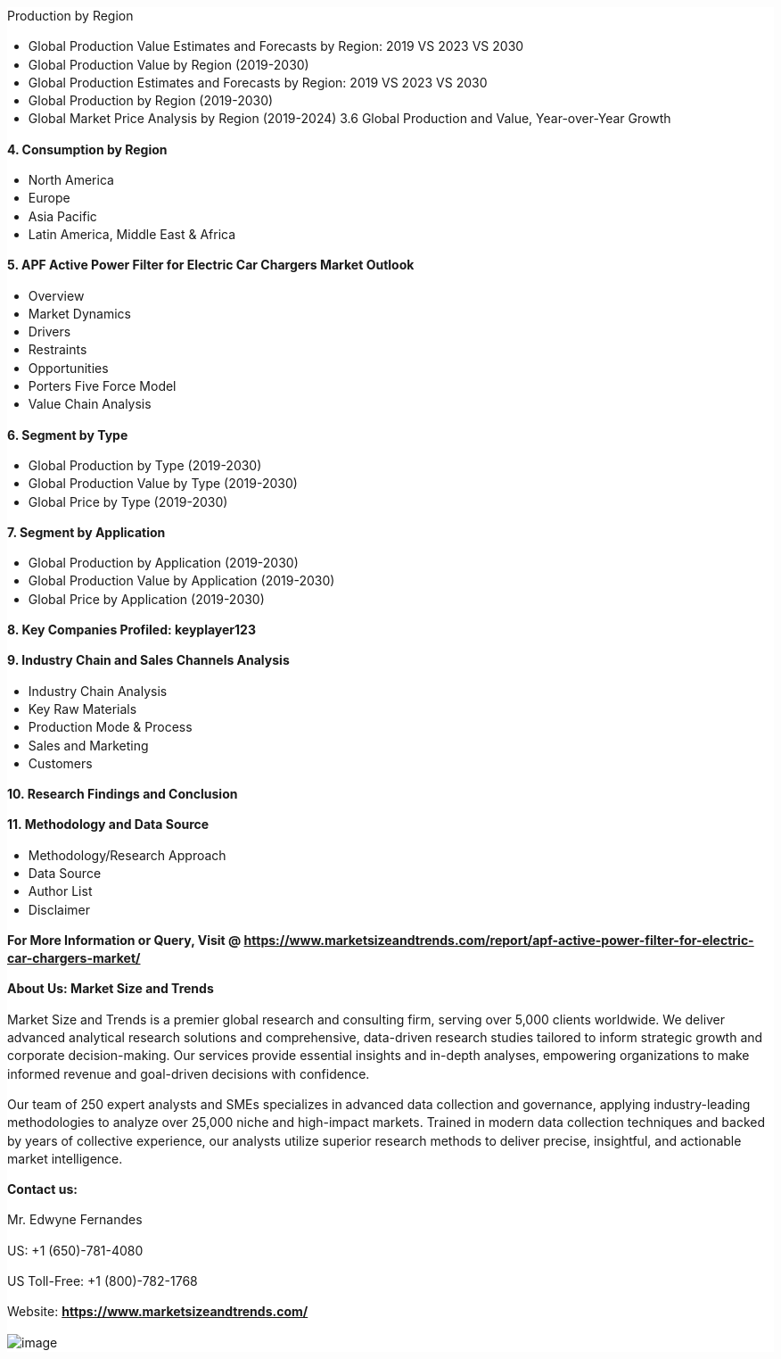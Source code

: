 Production by Region</strong></p><ul><li>Global Production Value Estimates and Forecasts by Region: 2019 VS 2023 VS 2030</li><li>Global Production Value by Region (2019-2030)</li><li>Global Production Estimates and Forecasts by Region: 2019 VS 2023 VS 2030</li><li>Global Production by Region (2019-2030)</li><li>Global Market Price Analysis by Region (2019-2024) 3.6 Global Production and Value, Year-over-Year Growth</li></ul><p><strong>4. Consumption by Region</strong></p><ul><li>North America</li><li>Europe</li><li>Asia Pacific</li><li>Latin America, Middle East &amp; Africa</li></ul><p><strong>5. APF Active Power Filter for Electric Car Chargers Market Outlook</strong></p><ul><li>Overview</li><li>Market Dynamics</li><li>Drivers</li><li>Restraints</li><li>Opportunities</li><li>Porters Five Force Model</li><li>Value Chain Analysis&nbsp;</li></ul><p><strong>6. Segment by Type</strong></p><ul><li>Global Production by Type (2019-2030)</li><li>Global Production Value by Type (2019-2030)</li><li>Global Price by Type (2019-2030)</li></ul><p><strong>7. Segment by Application</strong></p><ul><li>Global Production by Application (2019-2030)</li><li>Global Production Value by Application (2019-2030)</li><li>Global Price by Application (2019-2030)</li></ul><p><strong>8. Key Companies Profiled: keyplayer123</strong></p><p><strong>9. Industry Chain and Sales Channels Analysis</strong></p><ul><li>Industry Chain Analysis</li><li>Key Raw Materials</li><li>Production Mode &amp; Process</li><li>Sales and Marketing</li><li>Customers</li></ul><p><strong>10. Research Findings and Conclusion</strong></p><p><strong>11. Methodology and Data Source</strong></p><ul><li>Methodology/Research Approach</li><li>Data Source</li><li>Author List</li><li>Disclaimer</li></ul></p><p><strong>For More Information or Query, Visit @ <a href="https://www.marketsizeandtrends.com/report/apf-active-power-filter-for-electric-car-chargers-market/">https://www.marketsizeandtrends.com/report/apf-active-power-filter-for-electric-car-chargers-market/</a></strong></p><p><strong>About Us: Market Size and Trends</strong></p><p>Market Size and Trends is a premier global research and consulting firm, serving over 5,000 clients worldwide. We deliver advanced analytical research solutions and comprehensive, data-driven research studies tailored to inform strategic growth and corporate decision-making. Our services provide essential insights and in-depth analyses, empowering organizations to make informed revenue and goal-driven decisions with confidence.</p><p>Our team of 250 expert analysts and SMEs specializes in advanced data collection and governance, applying industry-leading methodologies to analyze over 25,000 niche and high-impact markets. Trained in modern data collection techniques and backed by years of collective experience, our analysts utilize superior research methods to deliver precise, insightful, and actionable market intelligence.</p><p><strong>Contact us:</strong></p><p>Mr. Edwyne Fernandes</p><p>US: +1 (650)-781-4080</p><p>US Toll-Free: +1 (800)-782-1768</p><p>Website: <strong><a href="https://www.marketsizeandtrends.com/">https://www.marketsizeandtrends.com/</a></strong></p>
![image](https://github.com/user-attachments/assets/12e9e6bf-15cc-43a9-83cb-76b86d4c418a)
